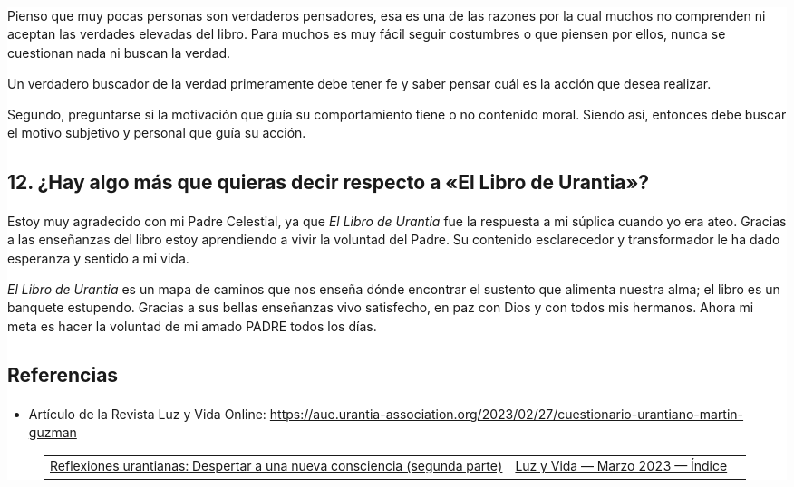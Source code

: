 Pienso que muy pocas personas son verdaderos pensadores, esa es una de las razones por la cual muchos no comprenden ni aceptan las verdades elevadas del libro. Para muchos es muy fácil seguir costumbres o que piensen por ellos, nunca se cuestionan nada ni buscan la verdad.

Un verdadero buscador de la verdad primeramente debe tener fe y saber pensar cuál es la acción que desea realizar.

Segundo, preguntarse si la motivación que guía su comportamiento tiene o no contenido moral. Siendo así, entonces debe buscar el motivo subjetivo y personal que guía su acción.

## 12. ¿Hay algo más que quieras decir respecto a «El Libro de Urantia»?

Estoy muy agradecido con mi Padre Celestial, ya que _El Libro de Urantia_ fue la respuesta a mi súplica cuando yo era ateo. Gracias a las enseñanzas del libro estoy aprendiendo a vivir la voluntad del Padre. Su contenido esclarecedor y transformador le ha dado esperanza y sentido a mi vida.

_El Libro de Urantia_ es un mapa de caminos que nos enseña dónde encontrar el sustento que alimenta nuestra alma; el libro es un banquete estupendo. Gracias a sus bellas enseñanzas vivo satisfecho, en paz con Dios y con todos mis hermanos. Ahora mi meta es hacer la voluntad de mi amado PADRE todos los días.

## Referencias

- Artículo de la Revista Luz y Vida Online: https://aue.urantia-association.org/2023/02/27/cuestionario-urantiano-martin-guzman

<figure class="table chapter-navigator">
  <table>
    <tbody>
      <tr>
        <td>
        <a href="/es/article/Eduardo_Altuzarra/Reflexiones_urantianas_2">
          <span class="mdi mdi-arrow-left-drop-circle"></span><span class="pl-2">Reflexiones urantianas: Despertar a una nueva consciencia (segunda parte)</span>
        </a>
        </td>
        <td>
        <a href="/es/index/articles_luz_y_vida#luz-y-vida-marzo-2023">
          <span class="mdi mdi-book-open-variant"></span><span class="pl-2">Luz y Vida — Marzo 2023 — Índice</span>
        </a>
        </td>
        <td>
        </td>
      </tr>
    </tbody>
  </table>
</figure>
